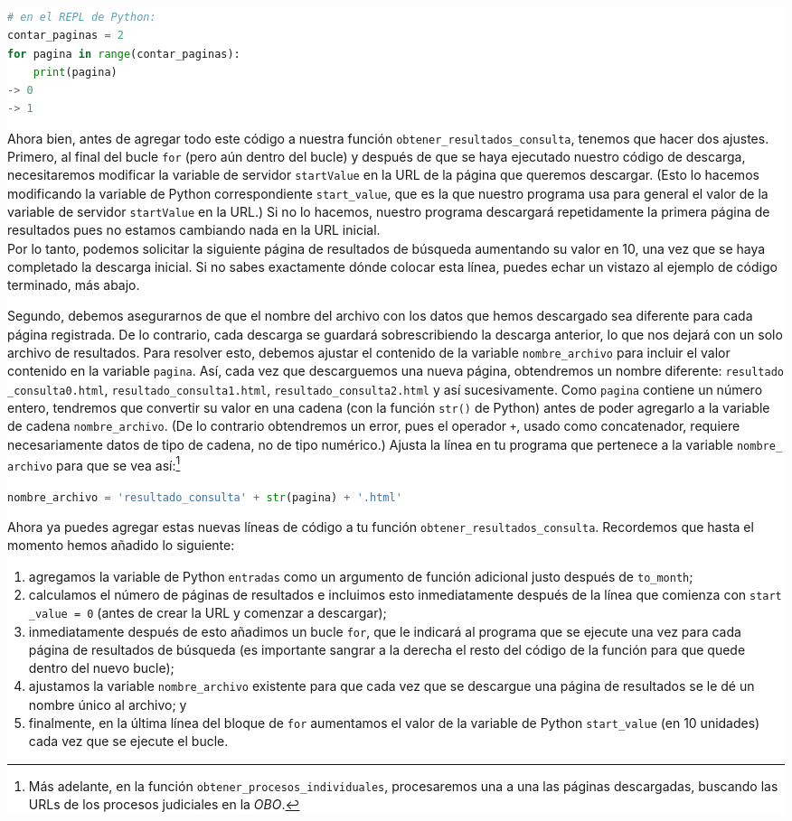 

```python
# en el REPL de Python:
contar_paginas = 2
for pagina in range(contar_paginas):
    print(pagina)
-> 0
-> 1
```

Ahora bien, antes de agregar todo este código a nuestra función `obtener_resultados_consulta`, tenemos que hacer dos ajustes.
Primero, al final del bucle `for` (pero aún dentro del bucle) y después de que se haya ejecutado nuestro código de descarga, necesitaremos modificar la variable de servidor `startValue` en la URL de la página que queremos descargar.
(Esto lo hacemos modificando la variable de Python correspondiente `start_value`, que es la que nuestro programa usa para general el valor de la variable de servidor `startValue` en la URL.)
Si no lo hacemos, nuestro programa descargará repetidamente la primera página de resultados pues no estamos cambiando nada en la URL inicial.  
Por lo tanto, podemos solicitar la siguiente página de resultados de búsqueda aumentando su valor en 10, una vez que se haya completado la descarga inicial.
Si no sabes exactamente dónde colocar esta línea, puedes echar un vistazo al ejemplo de código terminado, más abajo.


Segundo, debemos asegurarnos de que el nombre del archivo con los datos que hemos descargado sea diferente para cada página registrada.
De lo contrario, cada descarga se guardará sobrescribiendo la descarga anterior, lo que nos dejará con un solo archivo de resultados.
Para resolver esto, debemos ajustar el contenido de la variable `nombre_archivo` para incluir el valor contenido en la variable `pagina`.
Así, cada vez que descarguemos una nueva página, obtendremos un nombre diferente:
`resultado_consulta0.html`, `resultado_consulta1.html`, `resultado_consulta2.html` y así sucesivamente.
Como `pagina` contiene un número entero, tendremos que convertir su valor en una cadena (con la función `str()` de Python) antes de poder agregarlo a la variable de cadena `nombre_archivo`.
(De lo contrario obtendremos un error, pues el operador `+`, usado como concatenador, requiere necesariamente datos de tipo de cadena, no de tipo numérico.)
Ajusta la línea en tu programa que pertenece a la variable `nombre_archivo` para que se vea así:[^6]

```python
nombre_archivo = 'resultado_consulta' + str(pagina) + '.html'
```

Ahora ya puedes agregar estas nuevas líneas de código a tu función `obtener_resultados_consulta`.
Recordemos que hasta el momento hemos añadido lo siguiente:

1. agregamos la variable de Python `entradas` como un argumento de función adicional justo después de `to_month`;
2. calculamos el número de páginas de resultados e incluimos esto inmediatamente después de la línea que comienza con `start_value = 0` (antes de crear la URL y comenzar a descargar);
3. inmediatamente después de esto añadimos un bucle `for`, que le indicará al programa que se ejecute una vez para cada página de resultados de búsqueda (es importante sangrar a la derecha el resto del código de la función para que quede dentro del nuevo bucle);
4. ajustamos la variable `nombre_archivo` existente para que cada vez que se descargue una página de resultados se le dé un nombre único al archivo; y
5. finalmente, en la última línea del bloque de `for` aumentamos el valor de la variable de Python `start_value` (en 10 unidades) cada vez que se ejecute el bucle.


[^1]: El [Tribunal Penal Central de Inglaterra y Gales](https://es.wikipedia.org/wiki/Old_Bailey) es conocido también como el *OBO*, por la calle en la que está ubicada en Londres. El sitio web del [*OBO*](https://www.oldbaileyonline.org) contiene los registros judiciales de dicho tribunal desde 1674 hasta* 1913. (N. de T.)
[^2]: Hemos dejado los términos de búsqueda en inglés, ya que son los que arrojan resultados en la página web de *Old Bailey Online*. (N. de T.)
[^3]: El eufemismo "n-word" se refiere a una de las palabras más ofensivas que existe en lengua inglesa para designar a los afrodescendientes. Puede verse una explicación [aquí][aquí](https://www.wordreference.com/es/translation.asp?tranword=nigger). (N. de T.)
[^4]: Aquí usaremos el término "**variable de servidor**" para *las variables que se asignan en un URL* y que son procesados por el servidor (PhP, Ruby on Rails, Flask, etc.).
[^5]: La función `range` de Python crea una [secuencia inmutable de números](https://docs.python.org/3/library/stdtypes.html#typesseq-range) que puede ser usada como iterador en un bucle `for`.
[^6]: Más adelante, en la función `obtener_procesos_individuales`, procesaremos una a una las páginas descargadas, buscando las URLs de los procesos judiciales en la *OBO*.
[^7]: La `r` en la expresión `r'\W'` establece que `'\W'` es una "cadena cruda" (*raw string*), lo que facilita en general el trabajo con expresiones regulares. Al respecto véasen https://docs.python.org/3/library/re.html y https://blog.devgenius.io/beauty-of-raw-strings-in-python-fa627d674cbf